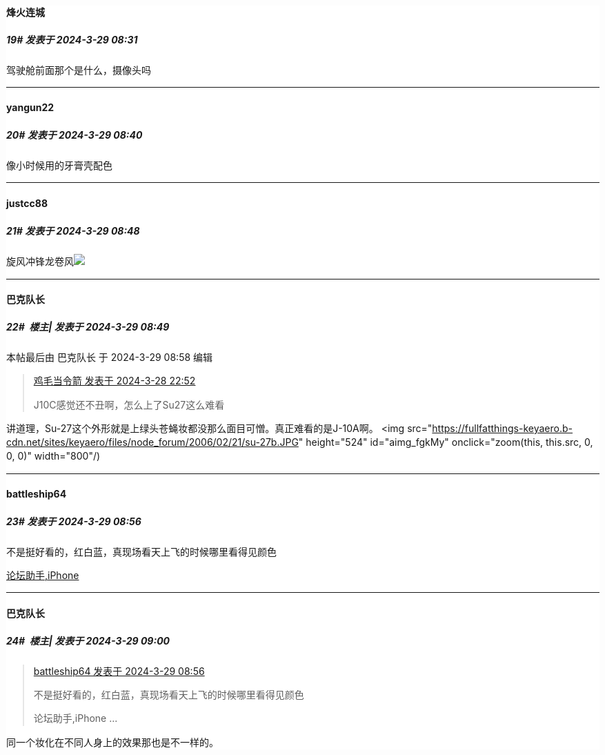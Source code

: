 ####  烽火连城  
##### 19#       发表于 2024-3-29 08:31

驾驶舱前面那个是什么，摄像头吗

*****

####  yangun22  
##### 20#       发表于 2024-3-29 08:40

像小时候用的牙膏壳配色

*****

####  justcc88  
##### 21#       发表于 2024-3-29 08:48

旋风冲锋龙卷风<img src="https://static.saraba1st.com/image/smiley/face2017/050.png" referrerpolicy="no-referrer">

*****

####  巴克队长  
##### 22#         楼主| 发表于 2024-3-29 08:49

 本帖最后由 巴克队长 于 2024-3-29 08:58 编辑 
<blockquote><a href="httphttps://bbs.saraba1st.com/2b/forum.php?mod=redirect&amp;goto=findpost&amp;pid=64411420&amp;ptid=2177563" target="_blank">鸡毛当令箭 发表于 2024-3-28 22:52</a>

J10C感觉还不丑啊，怎么上了Su27这么难看</blockquote>
讲道理，Su-27这个外形就是上绿头苍蝇妆都没那么面目可憎。真正难看的是J-10A啊。
<img src="https://fullfatthings-keyaero.b-cdn.net/sites/keyaero/files/node_forum/2006/02/21/su-27b.JPG" height="524" id="aimg_fgkMy" onclick="zoom(this, this.src, 0, 0, 0)" width="800"/)

*****

####  battleship64  
##### 23#       发表于 2024-3-29 08:56

不是挺好看的，红白蓝，真现场看天上飞的时候哪里看得见颜色

[论坛助手,iPhone](https://bbs.saraba1st.com/2b/forum.php?mod=viewthread&amp;tid=2029836)

*****

####  巴克队长  
##### 24#         楼主| 发表于 2024-3-29 09:00

<blockquote><a href="httphttps://bbs.saraba1st.com/2b/forum.php?mod=redirect&amp;goto=findpost&amp;pid=64413686&amp;ptid=2177563" target="_blank">battleship64 发表于 2024-3-29 08:56</a>

不是挺好看的，红白蓝，真现场看天上飞的时候哪里看得见颜色

论坛助手,iPhone ...</blockquote>
同一个妆化在不同人身上的效果那也是不一样的。
